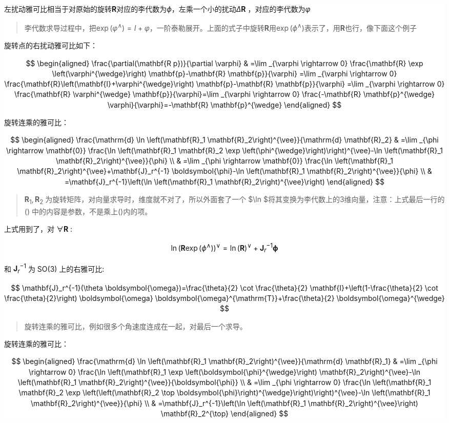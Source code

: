 左扰动雅可比相当于对原始的旋转$\mathbf{R}$对应的李代数为$\phi$，左乘一个小的扰动$\Delta \mathbf{R}$ ，对应的李代数为$\varphi$

> 李代数求导过程中，把$\exp \left(\varphi^{\wedge}\right)=I+\varphi$，一阶泰勒展开。上面的式子中旋转$\mathbf{R}$用$\exp \left(\phi^{\wedge}\right)$表示了，用$\mathbf{R}$也行，像下面这个例子

旋转点的右扰动雅可比如下：

$$
\begin{aligned}
\frac{\partial(\mathbf{R p})}{\partial \varphi} & =\lim _{\varphi \rightarrow 0} \frac{\mathbf{R} \exp \left(\varphi^{\wedge}\right) \mathbf{p}-\mathbf{R} \mathbf{p}}{\varphi}  =\lim _{\varphi \rightarrow 0} \frac{\mathbf{R}\left(\mathbf{I}+\varphi^{\wedge}\right) \mathbf{p}-\mathbf{R} \mathbf{p}}{\varphi} =\lim _{\varphi \rightarrow 0} \frac{\mathbf{R} \varphi^{\wedge} \mathbf{p}}{\varphi}=\lim _{\varphi \rightarrow 0} \frac{-\mathbf{R} \mathbf{p}^{\wedge} \varphi}{\varphi}=-\mathbf{R} \mathbf{p}^{\wedge}
\end{aligned}
$$

旋转连乘的雅可比：

$$
\begin{aligned}
\frac{\mathrm{d} \ln \left(\mathbf{R}_1 \mathbf{R}_2\right)^{\vee}}{\mathrm{d} \mathbf{R}_2} & =\lim _{\phi \rightarrow \mathbf{0}} \frac{\ln \left(\mathbf{R}_1 \mathbf{R}_2 \exp \left(\phi^{\wedge}\right)\right)^{\vee}-\ln \left(\mathbf{R}_1 \mathbf{R}_2\right)^{\vee}}{\phi} \\
& =\lim _{\phi \rightarrow \mathbf{0}} \frac{\ln \left(\mathbf{R}_1 \mathbf{R}_2\right)^{\vee}+\mathbf{J}_r^{-1} \boldsymbol{\phi}-\ln \left(\mathbf{R}_1 \mathbf{R}_2\right)^{\vee}}{\phi} \\
& =\mathbf{J}_r^{-1}\left(\ln \left(\mathbf{R}_1 \mathbf{R}_2\right)^{\vee}\right)
\end{aligned}
$$

> $\mathbf{R}_1, \mathbf{R}_2$ 为旋转矩阵，对向量求导时，维度就不对了，所以外面套了一个 $\ln
> $将其变换为李代数上的3维向量，注意：上式最后一行的 () 中的内容是参数，不是乘上()内的项。

上式用到了，对 $\forall \mathbf{R}$ :

$$
\ln \left(\mathbf{R} \exp \left(\phi^{\wedge}\right)\right)^{\vee}=\ln (\mathbf{R})^{\vee}+\mathbf{J}_r^{-1} \boldsymbol{\phi}
$$

和 $\mathbf{J}_r^{-1}$ 为 $\mathrm{SO}(3)$ 上的右雅可比:

$$
\mathbf{J}_r^{-1}(\theta \boldsymbol{\omega})=\frac{\theta}{2} \cot \frac{\theta}{2} \mathbf{I}+\left(1-\frac{\theta}{2} \cot \frac{\theta}{2}\right) \boldsymbol{\omega} \boldsymbol{\omega}^{\mathrm{T}}+\frac{\theta}{2} \boldsymbol{\omega}^{\wedge}
$$

> 旋转连乘的雅可比，例如很多个角速度连成在一起，对最后一个求导。

旋转连乘的雅可比：

$$
\begin{aligned}
\frac{\mathrm{d} \ln \left(\mathbf{R}_1 \mathbf{R}_2\right)^{\vee}}{\mathrm{d} \mathbf{R}_1} & =\lim _{\phi \rightarrow 0} \frac{\ln \left(\mathbf{R}_1 \exp \left(\boldsymbol{\phi}^{\wedge}\right) \mathbf{R}_2\right)^{\vee}-\ln \left(\mathbf{R}_1 \mathbf{R}_2\right)^{\vee}}{\boldsymbol{\phi}} \\
& =\lim _{\phi \rightarrow 0} \frac{\ln \left(\mathbf{R}_1 \mathbf{R}_2 \exp \left(\left(\mathbf{R}_2 \top \boldsymbol{\phi}\right)^{\wedge}\right)\right)^{\vee}-\ln \left(\mathbf{R}_1 \mathbf{R}_2\right)^{\vee}}{\phi} \\
& =\mathbf{J}_r^{-1}\left(\ln \left(\mathbf{R}_1 \mathbf{R}_2\right)^{\vee}\right) \mathbf{R}_2^{\top}
\end{aligned}
$$
